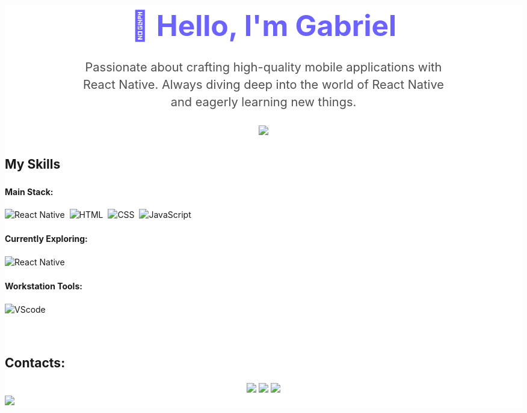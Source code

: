 <div align="center">
  <h1 style="font-size: 48px; color: #6C63FF; font-weight: bold; margin-bottom: 16px;">👋 Hello, I'm Gabriel</h1>
  <p style="font-size: 20px; color: #4F4F4F; max-width: 600px; margin-bottom: 24px;">Passionate about crafting high-quality mobile applications with React Native. Always diving deep into the world of React Native and eagerly learning new things.</p>
</div>

<div align="center">
  <img width="50%" src="https://github-readme-stats.vercel.app/api/top-langs/?username=GabrielPradoAffonso&show_icons=true&theme=radical&layout=compact" />
</div>

## My Skills

#### Main Stack:

![React Native](https://img.shields.io/badge/React_Native-61DAFB?style=for-the-badge&logo=react&logoColor=black)&nbsp;
![HTML](https://img.shields.io/badge/HTML5-E34F26?style=for-the-badge&logo=html5&logoColor=white)&nbsp;
![CSS](https://img.shields.io/badge/CSS3-1572B6?style=for-the-badge&logo=css3&logoColor=white)&nbsp;
![JavaScript](https://img.shields.io/badge/JavaScript-F7DF1E?style=for-the-badge&logo=javascript&logoColor=black)&nbsp;

#### Currently Exploring:

![React Native](https://img.shields.io/badge/React_Native-61DAFB?style=for-the-badge&logo=react&logoColor=black)&nbsp;

#### Workstation Tools:

![VScode](https://img.shields.io/badge/VScode-4285F4?style=for-the-badge&logo=vscode&logoColor=white)&nbsp;

&nbsp;
&nbsp;

## Contacts:

<div align="center"> 
  <a href="https://www.instagram.com/gabriel.affonsohp/" target="_blank"><img src="https://img.shields.io/badge/-Instagram-%23E4405F?style=for-the-badge&logo=instagram&logoColor=white"></a>
  <a href="mailto:gabrielhaffonsop@gmail.com"><img src="https://img.shields.io/badge/-Gmail-%23333?style=for-the-badge&logo=gmail&logoColor=white" target="_blank"></a>
  <a href="https://www.linkedin.com/in/gabriel-affonso-800083240/" target="_blank"><img src="https://img.shields.io/badge/-LinkedIn-%230077B5?style=for-the-badge&logo=linkedin&logoColor=white"></a> 
</div>

<img width="100%" src="https://capsule-render.vercel.app/api?type=waving&color=8F0D87&height=120&section=footer"/>
